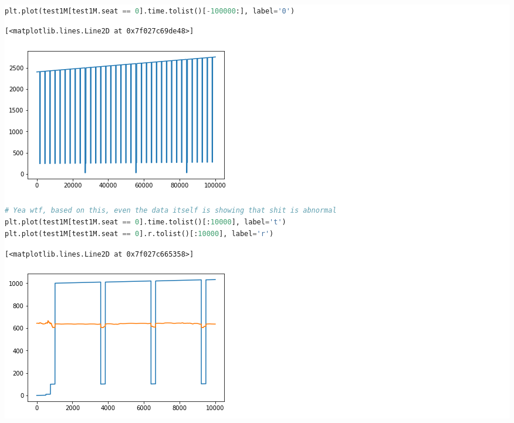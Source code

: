 

```python
plt.plot(test1M[test1M.seat == 0].time.tolist()[-100000:], label='0')
```




    [<matplotlib.lines.Line2D at 0x7f027c69de48>]




![png](2020-03-07-run-test-set-snapshot6_files/2020-03-07-run-test-set-snapshot6_18_1.png)



```python
# Yea wtf, based on this, even the data itself is showing that shit is abnormal
plt.plot(test1M[test1M.seat == 0].time.tolist()[:10000], label='t')
plt.plot(test1M[test1M.seat == 0].r.tolist()[:10000], label='r')
```




    [<matplotlib.lines.Line2D at 0x7f027c665358>]




![png](2020-03-07-run-test-set-snapshot6_files/2020-03-07-run-test-set-snapshot6_19_1.png)


